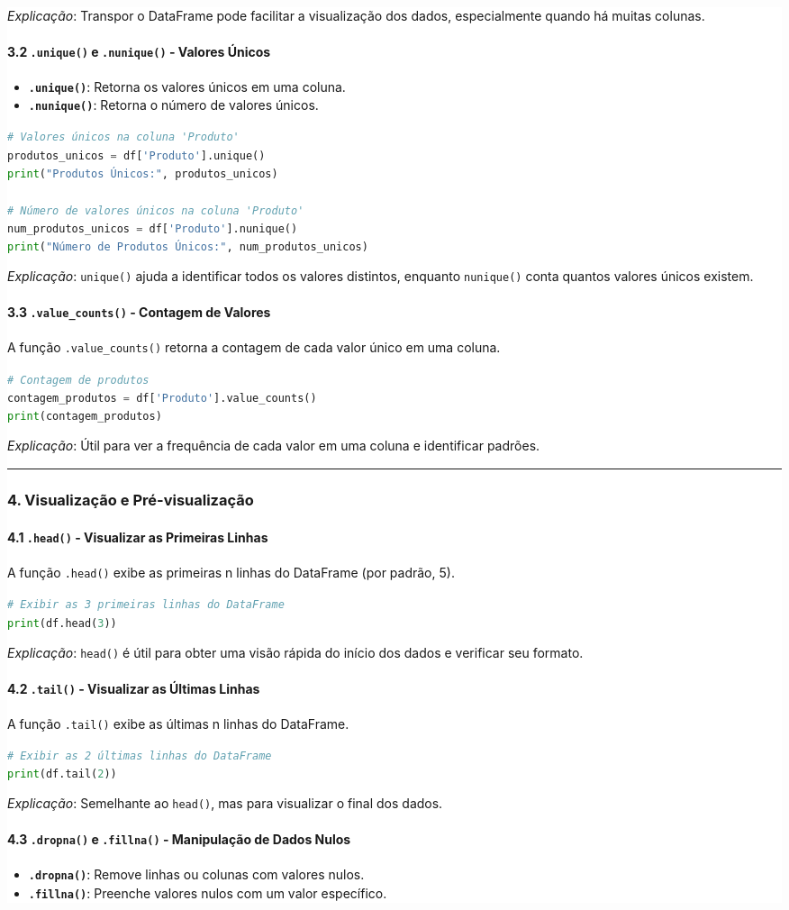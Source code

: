 *Explicação*: Transpor o DataFrame pode facilitar a visualização dos dados, especialmente quando há muitas colunas.

#### **3.2 `.unique()` e `.nunique()` - Valores Únicos**
- **`.unique()`**: Retorna os valores únicos em uma coluna.
- **`.nunique()`**: Retorna o número de valores únicos.

```python
# Valores únicos na coluna 'Produto'
produtos_unicos = df['Produto'].unique()
print("Produtos Únicos:", produtos_unicos)

# Número de valores únicos na coluna 'Produto'
num_produtos_unicos = df['Produto'].nunique()
print("Número de Produtos Únicos:", num_produtos_unicos)
```

*Explicação*: `unique()` ajuda a identificar todos os valores distintos, enquanto `nunique()` conta quantos valores únicos existem.

#### **3.3 `.value_counts()` - Contagem de Valores**
A função `.value_counts()` retorna a contagem de cada valor único em uma coluna.

```python
# Contagem de produtos
contagem_produtos = df['Produto'].value_counts()
print(contagem_produtos)
```

*Explicação*: Útil para ver a frequência de cada valor em uma coluna e identificar padrões.

---

### **4. Visualização e Pré-visualização**

#### **4.1 `.head()` - Visualizar as Primeiras Linhas**
A função `.head()` exibe as primeiras n linhas do DataFrame (por padrão, 5).

```python
# Exibir as 3 primeiras linhas do DataFrame
print(df.head(3))
```

*Explicação*: `head()` é útil para obter uma visão rápida do início dos dados e verificar seu formato.

#### **4.2 `.tail()` - Visualizar as Últimas Linhas**
A função `.tail()` exibe as últimas n linhas do DataFrame.

```python
# Exibir as 2 últimas linhas do DataFrame
print(df.tail(2))
```

*Explicação*: Semelhante ao `head()`, mas para visualizar o final dos dados.

#### **4.3 `.dropna()` e `.fillna()` - Manipulação de Dados Nulos**
- **`.dropna()`**: Remove linhas ou colunas com valores nulos.
- **`.fillna()`**: Preenche valores nulos com um valor específico.
